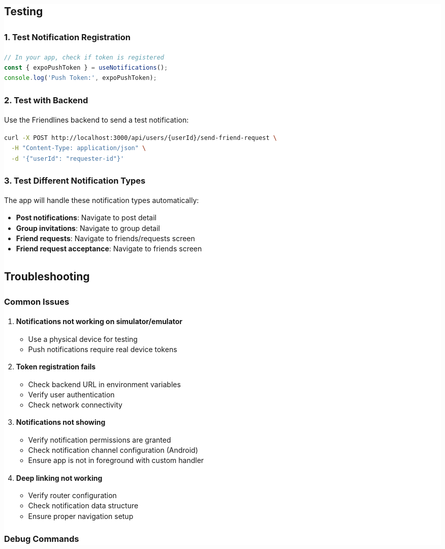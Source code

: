 ## Testing

### 1. Test Notification Registration

```typescript
// In your app, check if token is registered
const { expoPushToken } = useNotifications();
console.log('Push Token:', expoPushToken);
```

### 2. Test with Backend

Use the Friendlines backend to send a test notification:

```bash
curl -X POST http://localhost:3000/api/users/{userId}/send-friend-request \
  -H "Content-Type: application/json" \
  -d '{"userId": "requester-id"}'
```

### 3. Test Different Notification Types

The app will handle these notification types automatically:

- **Post notifications**: Navigate to post detail
- **Group invitations**: Navigate to group detail
- **Friend requests**: Navigate to friends/requests screen
- **Friend request acceptance**: Navigate to friends screen

## Troubleshooting

### Common Issues

1. **Notifications not working on simulator/emulator**
   - Use a physical device for testing
   - Push notifications require real device tokens

2. **Token registration fails**
   - Check backend URL in environment variables
   - Verify user authentication
   - Check network connectivity

3. **Notifications not showing**
   - Verify notification permissions are granted
   - Check notification channel configuration (Android)
   - Ensure app is not in foreground with custom handler

4. **Deep linking not working**
   - Verify router configuration
   - Check notification data structure
   - Ensure proper navigation setup

### Debug Commands
